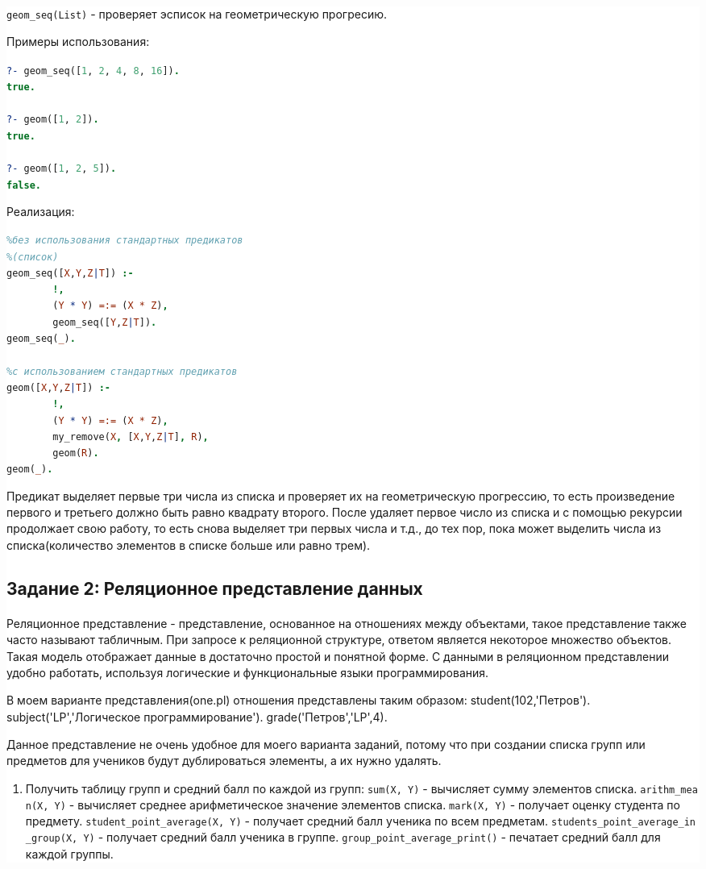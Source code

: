 `geom_seq(List)` - проверяет эсписок на геометрическую прогресию.

Примеры использования:
```prolog
?- geom_seq([1, 2, 4, 8, 16]).
true.

?- geom([1, 2]).
true.

?- geom([1, 2, 5]).
false.
```

Реализация:
```prolog
%без использования стандартных предикатов
%(список)
geom_seq([X,Y,Z|T]) :-
        !,
        (Y * Y) =:= (X * Z),
        geom_seq([Y,Z|T]).
geom_seq(_).

%с использованием стандартных предикатов
geom([X,Y,Z|T]) :-
        !,
        (Y * Y) =:= (X * Z),
        my_remove(X, [X,Y,Z|T], R),
        geom(R).
geom(_).
```

Предикат выделяет первые три числа из списка и проверяет их на геометрическую прогрессию, то есть произведение первого и третьего должно быть равно квадрату второго. После удаляет первое число из списка и с помощью рекурсии продолжает свою работу, то есть снова выделяет три первых числа и т.д., до тех пор, пока может выделить числа из списка(количество элементов в списке больше или равно трем).

## Задание 2: Реляционное представление данных

Реляционное представление - представление, основанное на отношениях между объектами, такое представление также часто называют табличным. При запросе к реляционной структуре, ответом является некоторое множество объектов. Такая модель отображает данные в достаточно простой и понятной форме. С данными в реляционном представлении удобно работать, используя логические и функциональные языки программирования.

В моем варианте представления(one.pl) отношения представлены таким образом: student(102,'Петров'). subject('LP','Логическое программирование'). grade('Петров','LP',4).

Данное представление не очень удобное для моего варианта заданий, потому что при создании списка групп или предметов для учеников будут дублироваться элементы, а их нужно удалять. 

1. Получить таблицу групп и средний балл по каждой из групп:
`sum(X, Y)` - вычисляет сумму элементов списка.
`arithm_mean(X, Y)` - вычисляет среднее арифметическое значение элементов списка.
`mark(X, Y)` - получает оценку студента по предмету.
`student_point_average(X, Y)` - получает средний балл ученика по всем предметам.
`students_point_average_in_group(X, Y)` - получает средний балл ученика в группе.
`group_point_average_print()` - печатает средний балл для каждой группы.
